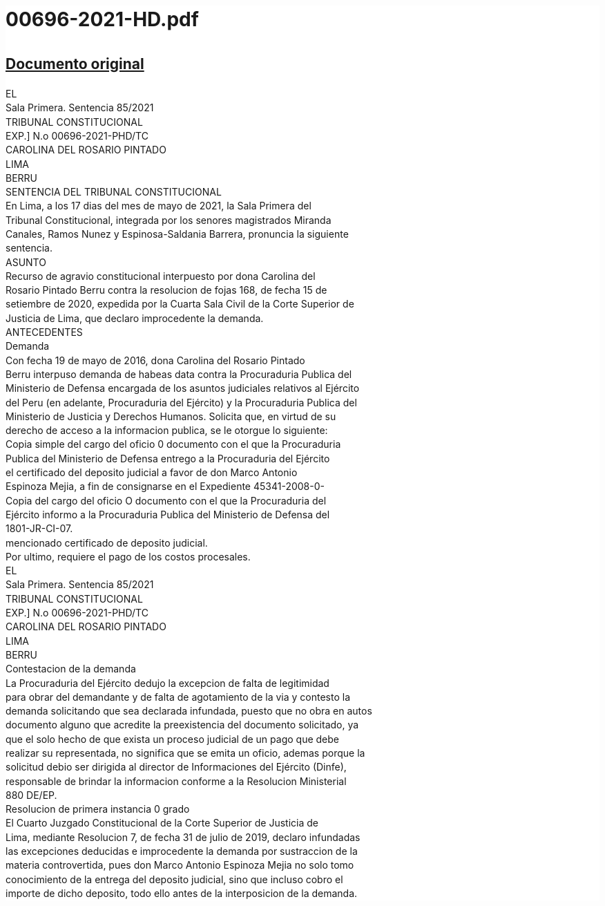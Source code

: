 
00696-2021-HD.pdf
=================
  
[Documento original](https://tc.gob.pe/jurisprudencia/2021/00696-2021-HD.pdf)  
---  
EL  
Sala Primera. Sentencia 85/2021  
TRIBUNAL CONSTITUCIONAL  
EXP.] N.o 00696-2021-PHD/TC  
CAROLINA DEL ROSARIO PINTADO  
LIMA  
BERRU  
SENTENCIA DEL TRIBUNAL CONSTITUCIONAL  
En Lima, a los 17 dias del mes de mayo de 2021, la Sala Primera del  
Tribunal Constitucional, integrada por los senores magistrados Miranda  
Canales, Ramos Nunez y Espinosa-Saldania Barrera, pronuncia la siguiente  
sentencia.  
ASUNTO  
Recurso de agravio constitucional interpuesto por dona Carolina del  
Rosario Pintado Berru contra la resolucion de fojas 168, de fecha 15 de  
setiembre de 2020, expedida por la Cuarta Sala Civil de la Corte Superior de  
Justicia de Lima, que declaro improcedente la demanda.  
ANTECEDENTES  
Demanda  
Con fecha 19 de mayo de 2016, dona Carolina del Rosario Pintado  
Berru interpuso demanda de habeas data contra la Procuraduria Publica del  
Ministerio de Defensa encargada de los asuntos judiciales relativos al Ejército  
del Peru (en adelante, Procuraduria del Ejército) y la Procuraduria Publica del  
Ministerio de Justicia y Derechos Humanos. Solicita que, en virtud de su  
derecho de acceso a la informacion publica, se le otorgue lo siguiente:  
Copia simple del cargo del oficio 0 documento con el que la Procuraduria  
Publica del Ministerio de Defensa entrego a la Procuraduria del Ejército  
el certificado del deposito judicial a favor de don Marco Antonio  
Espinoza Mejia, a fin de consignarse en el Expediente 45341-2008-0-  
Copia del cargo del oficio O documento con el que la Procuraduria del  
Ejército informo a la Procuraduria Publica del Ministerio de Defensa del  
1801-JR-CI-07.  
mencionado certificado de deposito judicial.  
Por ultimo, requiere el pago de los costos procesales.  
EL  
Sala Primera. Sentencia 85/2021  
TRIBUNAL CONSTITUCIONAL  
EXP.] N.o 00696-2021-PHD/TC  
CAROLINA DEL ROSARIO PINTADO  
LIMA  
BERRU  
Contestacion de la demanda  
La Procuraduria del Ejército dedujo la excepcion de falta de legitimidad  
para obrar del demandante y de falta de agotamiento de la via y contesto la  
demanda solicitando que sea declarada infundada, puesto que no obra en autos  
documento alguno que acredite la preexistencia del documento solicitado, ya  
que el solo hecho de que exista un proceso judicial de un pago que debe  
realizar su representada, no significa que se emita un oficio, ademas porque la  
solicitud debio ser dirigida al director de Informaciones del Ejército (Dinfe),  
responsable de brindar la informacion conforme a la Resolucion Ministerial  
880 DE/EP.  
Resolucion de primera instancia 0 grado  
El Cuarto Juzgado Constitucional de la Corte Superior de Justicia de  
Lima, mediante Resolucion 7, de fecha 31 de julio de 2019, declaro infundadas  
las excepciones deducidas e improcedente la demanda por sustraccion de la  
materia controvertida, pues don Marco Antonio Espinoza Mejia no solo tomo  
conocimiento de la entrega del deposito judicial, sino que incluso cobro el  
importe de dicho deposito, todo ello antes de la interposicion de la demanda.  